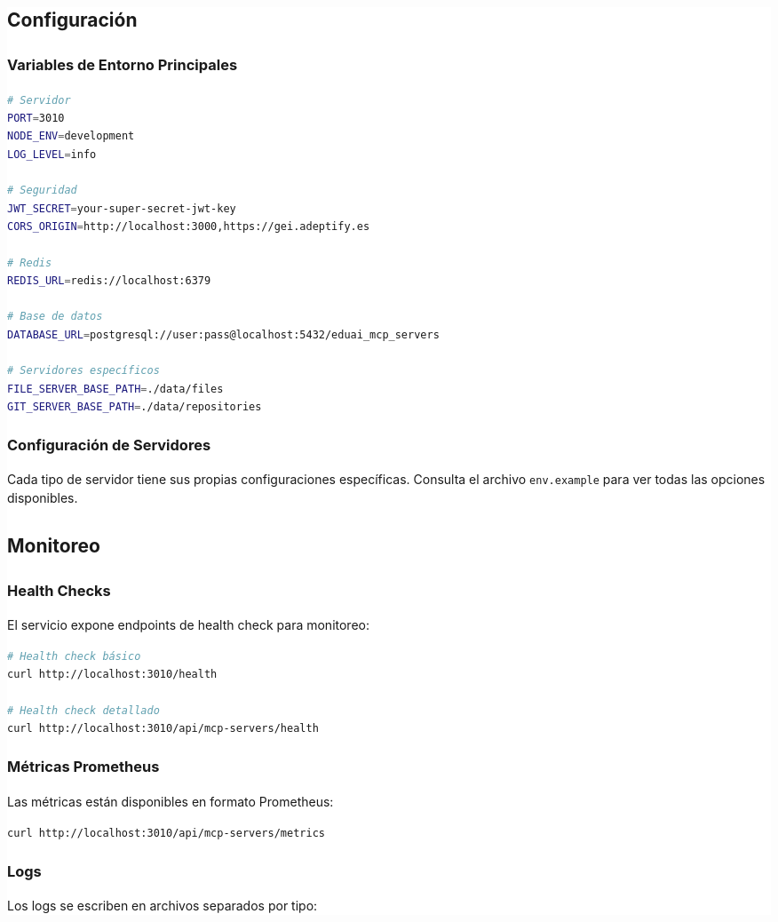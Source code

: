 ## Configuración

### Variables de Entorno Principales

```bash
# Servidor
PORT=3010
NODE_ENV=development
LOG_LEVEL=info

# Seguridad
JWT_SECRET=your-super-secret-jwt-key
CORS_ORIGIN=http://localhost:3000,https://gei.adeptify.es

# Redis
REDIS_URL=redis://localhost:6379

# Base de datos
DATABASE_URL=postgresql://user:pass@localhost:5432/eduai_mcp_servers

# Servidores específicos
FILE_SERVER_BASE_PATH=./data/files
GIT_SERVER_BASE_PATH=./data/repositories
```

### Configuración de Servidores

Cada tipo de servidor tiene sus propias configuraciones específicas. Consulta el archivo `env.example` para ver todas las opciones disponibles.

## Monitoreo

### Health Checks
El servicio expone endpoints de health check para monitoreo:

```bash
# Health check básico
curl http://localhost:3010/health

# Health check detallado
curl http://localhost:3010/api/mcp-servers/health
```

### Métricas Prometheus
Las métricas están disponibles en formato Prometheus:

```bash
curl http://localhost:3010/api/mcp-servers/metrics
```

### Logs
Los logs se escriben en archivos separados por tipo:
